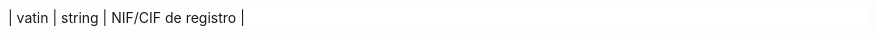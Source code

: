 | vatin                                  | string | NIF/CIF de registro                                                                                                                                                                                                                                                                                                                                                                                                                                                                                                                                                                                                                                                                                                                                                                                                                                                                                                                                                                                                                                                                                                                                                                                                                                                                                                                                                                                                                                                                                                                                                                                                                                                                                                                                                                                                                                                                                                                                                                                                                                                                                                                                                                                                                                                                                                                                                                                                                                                                                                                                                                                                                                                                                                                                                                                                                                                                                                                                                                                                                                                                                                                                                                                                                                                                                                           |